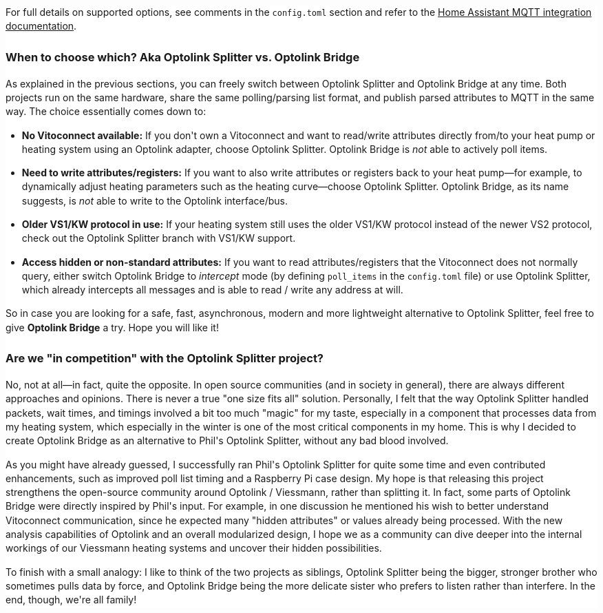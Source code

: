 For full details on supported options, see comments in the `config.toml` section and refer to the [Home Assistant MQTT integration documentation](https://www.home-assistant.io/integrations/mqtt/).

### When to choose which? Aka Optolink Splitter vs. Optolink Bridge

As explained in the previous sections, you can freely switch between Optolink Splitter and Optolink Bridge at any time. Both projects run on the same hardware, share the same polling/parsing list format, and publish parsed attributes to MQTT in the same way. The choice essentially comes down to: 

- **No Vitoconnect available:** If you don't own a Vitoconnect and want to read/write attributes directly from/to your heat pump or heating system using an Optolink adapter, choose Optolink Splitter. Optolink Bridge is *not* able to actively poll items.

- **Need to write attributes/registers:** If you want to also write attributes or registers back to your heat pump—for example, to dynamically adjust heating parameters such as the heating curve—choose Optolink Splitter. Optolink Bridge, as its name suggests, is *not* able to write to the Optolink interface/bus.

- **Older VS1/KW protocol in use:** If your heating system still uses the older VS1/KW protocol instead of the newer VS2 protocol, check out the Optolink Splitter branch with VS1/KW support.

- **Access hidden or non-standard attributes:** If you want to read attributes/registers that the Vitoconnect does not normally query, either switch Optolink Bridge to *intercept* mode (by defining `poll_items` in the `config.toml` file) or use Optolink Splitter, which already intercepts all messages and is able to read / write any address at will.

So in case you are looking for a safe, fast, asynchronous, modern and more lightweight alternative to Optolink Splitter, feel free to give **Optolink Bridge** a try. Hope you will like it!

### Are we "in competition" with the Optolink Splitter project?

No, not at all—in fact, quite the opposite. In open source communities (and in society in general), there are always different approaches and opinions. There is never a true "one size fits all" solution. Personally, I felt that the way Optolink Splitter handled packets, wait times, and timings involved a bit too much "magic" for my taste, especially in a component that processes data from my heating system, which especially in the winter is one of the most critical components in my home. This is why I decided to create Optolink Bridge as an alternative to Phil's Optolink Splitter, without any bad blood involved.

As you might have already guessed, I successfully ran Phil's Optolink Splitter for quite some time and even contributed enhancements, such as improved poll list timing and a Raspberry Pi case design. My hope is that releasing this project strengthens the open-source community around Optolink / Viessmann, rather than splitting it. In fact, some parts of Optolink Bridge were directly inspired by Phil's input. For example, in one discussion he mentioned his wish to better understand Vitoconnect communication, since he expected many "hidden attributes" or values already being processed. With the new analysis capabilities of Optolink and an overall modularized design, I hope we as a community can dive deeper into the internal workings of our Viessmann heating systems and uncover their hidden possibilities.

To finish with a small analogy: I like to think of the two projects as siblings, Optolink Splitter being the bigger, stronger brother who sometimes pulls data by force, and Optolink Bridge being the more delicate sister who prefers to listen rather than interfere. In the end, though, we're all family!
